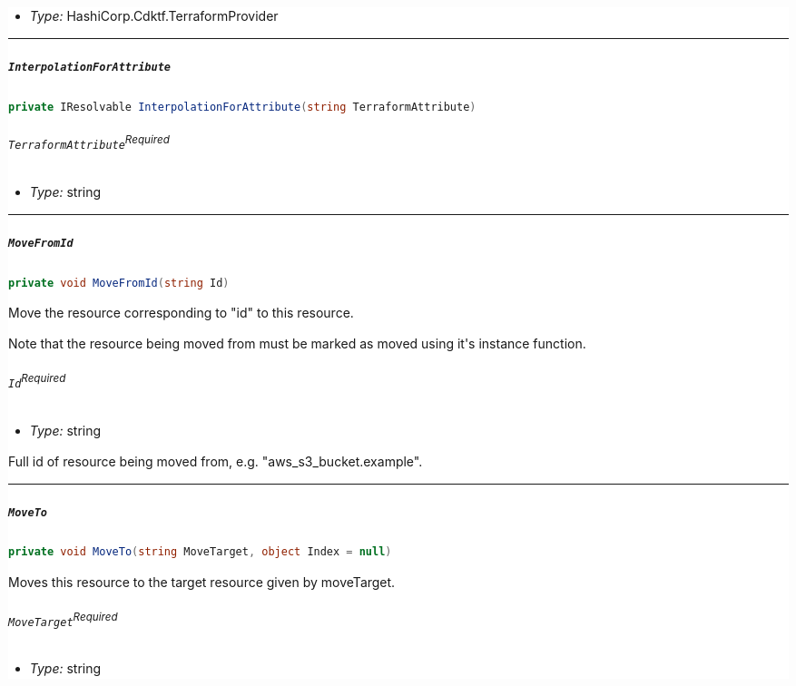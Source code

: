 - *Type:* HashiCorp.Cdktf.TerraformProvider

---

##### `InterpolationForAttribute` <a name="InterpolationForAttribute" id="@cdktf/provider-opentelekomcloud.ctsEventNotificationV3.CtsEventNotificationV3.interpolationForAttribute"></a>

```csharp
private IResolvable InterpolationForAttribute(string TerraformAttribute)
```

###### `TerraformAttribute`<sup>Required</sup> <a name="TerraformAttribute" id="@cdktf/provider-opentelekomcloud.ctsEventNotificationV3.CtsEventNotificationV3.interpolationForAttribute.parameter.terraformAttribute"></a>

- *Type:* string

---

##### `MoveFromId` <a name="MoveFromId" id="@cdktf/provider-opentelekomcloud.ctsEventNotificationV3.CtsEventNotificationV3.moveFromId"></a>

```csharp
private void MoveFromId(string Id)
```

Move the resource corresponding to "id" to this resource.

Note that the resource being moved from must be marked as moved using it's instance function.

###### `Id`<sup>Required</sup> <a name="Id" id="@cdktf/provider-opentelekomcloud.ctsEventNotificationV3.CtsEventNotificationV3.moveFromId.parameter.id"></a>

- *Type:* string

Full id of resource being moved from, e.g. "aws_s3_bucket.example".

---

##### `MoveTo` <a name="MoveTo" id="@cdktf/provider-opentelekomcloud.ctsEventNotificationV3.CtsEventNotificationV3.moveTo"></a>

```csharp
private void MoveTo(string MoveTarget, object Index = null)
```

Moves this resource to the target resource given by moveTarget.

###### `MoveTarget`<sup>Required</sup> <a name="MoveTarget" id="@cdktf/provider-opentelekomcloud.ctsEventNotificationV3.CtsEventNotificationV3.moveTo.parameter.moveTarget"></a>

- *Type:* string
